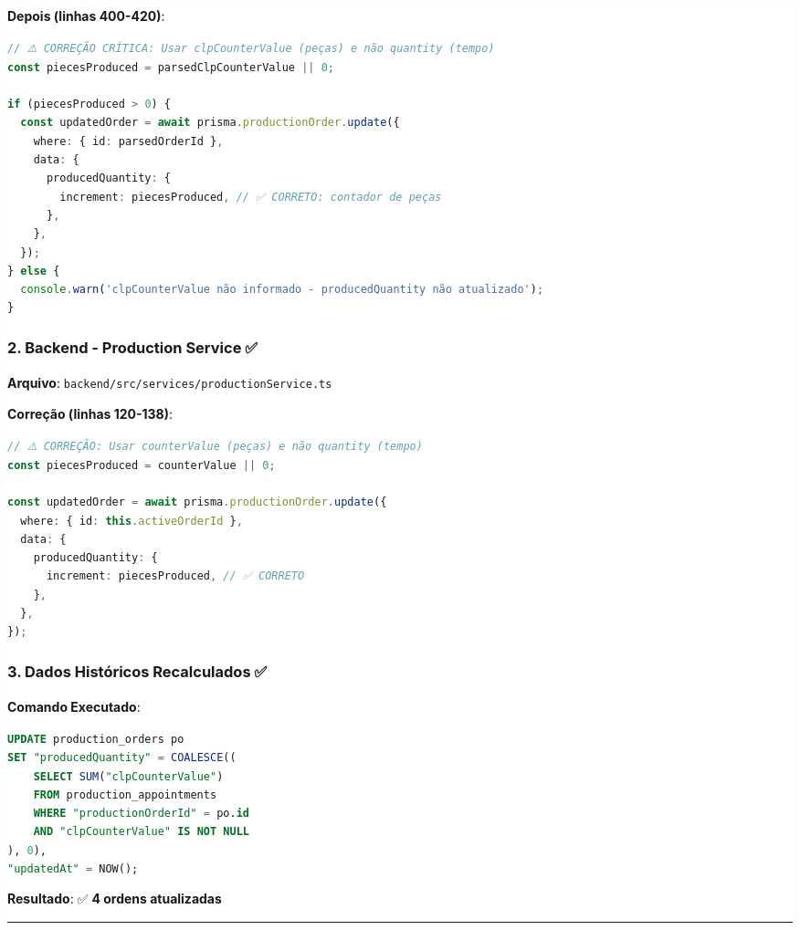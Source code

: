 **Depois (linhas 400-420)**:
```typescript
// ⚠️ CORREÇÃO CRÍTICA: Usar clpCounterValue (peças) e não quantity (tempo)
const piecesProduced = parsedClpCounterValue || 0;

if (piecesProduced > 0) {
  const updatedOrder = await prisma.productionOrder.update({
    where: { id: parsedOrderId },
    data: {
      producedQuantity: {
        increment: piecesProduced, // ✅ CORRETO: contador de peças
      },
    },
  });
} else {
  console.warn('clpCounterValue não informado - producedQuantity não atualizado');
}
```

### 2. Backend - Production Service ✅

**Arquivo**: `backend/src/services/productionService.ts`

**Correção (linhas 120-138)**:
```typescript
// ⚠️ CORREÇÃO: Usar counterValue (peças) e não quantity (tempo)
const piecesProduced = counterValue || 0;

const updatedOrder = await prisma.productionOrder.update({
  where: { id: this.activeOrderId },
  data: {
    producedQuantity: {
      increment: piecesProduced, // ✅ CORRETO
    },
  },
});
```

### 3. Dados Históricos Recalculados ✅

**Comando Executado**:
```sql
UPDATE production_orders po
SET "producedQuantity" = COALESCE((
    SELECT SUM("clpCounterValue")
    FROM production_appointments
    WHERE "productionOrderId" = po.id
    AND "clpCounterValue" IS NOT NULL
), 0),
"updatedAt" = NOW();
```

**Resultado**: ✅ **4 ordens atualizadas**

---